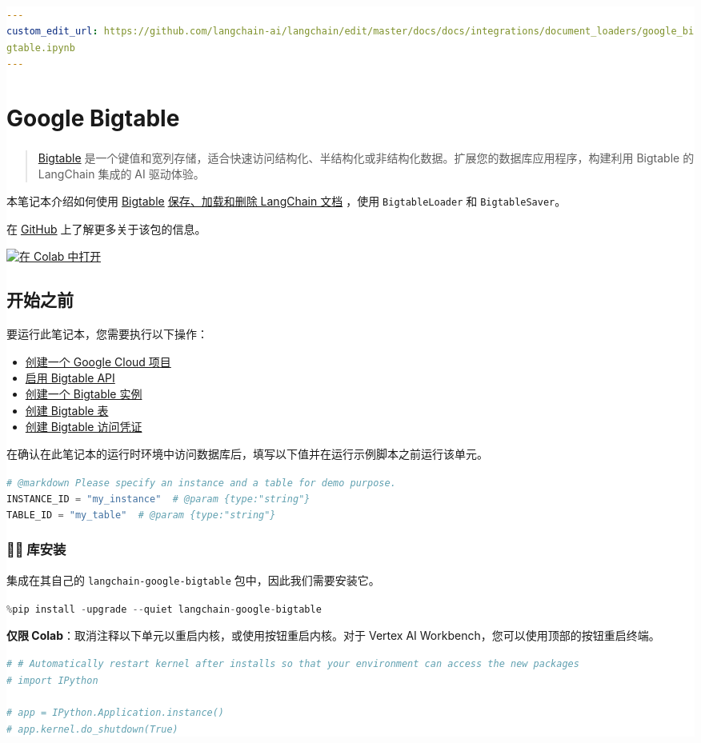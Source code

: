 ```yaml
---
custom_edit_url: https://github.com/langchain-ai/langchain/edit/master/docs/docs/integrations/document_loaders/google_bigtable.ipynb
---
```

# Google Bigtable

> [Bigtable](https://cloud.google.com/bigtable) 是一个键值和宽列存储，适合快速访问结构化、半结构化或非结构化数据。扩展您的数据库应用程序，构建利用 Bigtable 的 LangChain 集成的 AI 驱动体验。

本笔记本介绍如何使用 [Bigtable](https://cloud.google.com/bigtable) [保存、加载和删除 LangChain 文档](/docs/how_to#document-loaders) ，使用 `BigtableLoader` 和 `BigtableSaver`。

在 [GitHub](https://github.com/googleapis/langchain-google-bigtable-python/) 上了解更多关于该包的信息。

[![在 Colab 中打开](https://colab.research.google.com/assets/colab-badge.svg)](https://colab.research.google.com/github/googleapis/langchain-google-bigtable-python/blob/main/docs/document_loader.ipynb)

## 开始之前

要运行此笔记本，您需要执行以下操作：

* [创建一个 Google Cloud 项目](https://developers.google.com/workspace/guides/create-project)
* [启用 Bigtable API](https://console.cloud.google.com/flows/enableapi?apiid=bigtable.googleapis.com)
* [创建一个 Bigtable 实例](https://cloud.google.com/bigtable/docs/creating-instance)
* [创建 Bigtable 表](https://cloud.google.com/bigtable/docs/managing-tables)
* [创建 Bigtable 访问凭证](https://developers.google.com/workspace/guides/create-credentials)

在确认在此笔记本的运行时环境中访问数据库后，填写以下值并在运行示例脚本之前运行该单元。


```python
# @markdown Please specify an instance and a table for demo purpose.
INSTANCE_ID = "my_instance"  # @param {type:"string"}
TABLE_ID = "my_table"  # @param {type:"string"}
```

### 🦜🔗 库安装

集成在其自己的 `langchain-google-bigtable` 包中，因此我们需要安装它。


```python
%pip install -upgrade --quiet langchain-google-bigtable
```

**仅限 Colab**：取消注释以下单元以重启内核，或使用按钮重启内核。对于 Vertex AI Workbench，您可以使用顶部的按钮重启终端。


```python
# # Automatically restart kernel after installs so that your environment can access the new packages
# import IPython

# app = IPython.Application.instance()
# app.kernel.do_shutdown(True)
```
